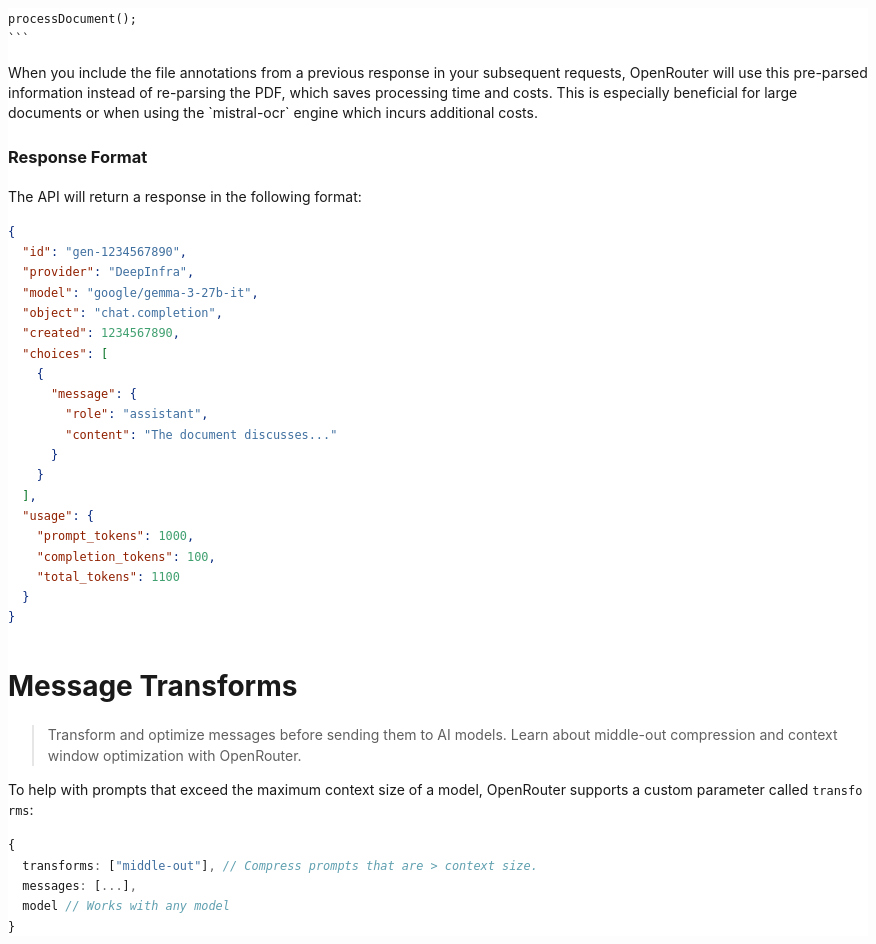     processDocument();
    ```
  </CodeGroup>
</Template>

<Info>
  When you include the file annotations from a previous response in your
  subsequent requests, OpenRouter will use this pre-parsed information instead
  of re-parsing the PDF, which saves processing time and costs. This is
  especially beneficial for large documents or when using the `mistral-ocr`
  engine which incurs additional costs.
</Info>

### Response Format

The API will return a response in the following format:

```json
{
  "id": "gen-1234567890",
  "provider": "DeepInfra",
  "model": "google/gemma-3-27b-it",
  "object": "chat.completion",
  "created": 1234567890,
  "choices": [
    {
      "message": {
        "role": "assistant",
        "content": "The document discusses..."
      }
    }
  ],
  "usage": {
    "prompt_tokens": 1000,
    "completion_tokens": 100,
    "total_tokens": 1100
  }
}
```


# Message Transforms

> Transform and optimize messages before sending them to AI models. Learn about middle-out compression and context window optimization with OpenRouter.

To help with prompts that exceed the maximum context size of a model, OpenRouter supports a custom parameter called `transforms`:

```typescript
{
  transforms: ["middle-out"], // Compress prompts that are > context size.
  messages: [...],
  model // Works with any model
}
```
